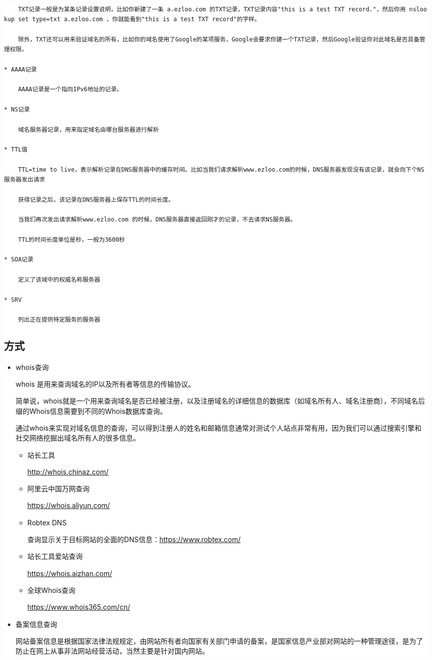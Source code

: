         TXT记录一般是为某条记录设置说明，比如你新建了一条 a.ezloo.com 的TXT记录，TXT记录内容"this is a test TXT record."，然后你用 nslookup set type=txt a.ezloo.com ，你就能看到"this is a test TXT record"的字样。

        除外，TXT还可以用来验证域名的所有，比如你的域名使用了Google的某项服务，Google会要求你建一个TXT记录，然后Google验证你对此域名是否具备管理权限。

    * AAAA记录

        AAAA记录是一个指向IPv6地址的记录。
    
    * NS记录

        域名服务器记录，用来指定域名由哪台服务器进行解析

    * TTL值

        TTL=time to live，表示解析记录在DNS服务器中的缓存时间。比如当我们请求解析www.ezloo.com的时候，DNS服务器发现没有该记录，就会向下个NS服务器发出请求
        
        获得记录之后，该记录在DNS服务器上保存TTL的时间长度。
        
        当我们再次发出请求解析www.ezloo.com 的时候，DNS服务器直接返回刚才的记录，不去请求NS服务器。
        
        TTL的时间长度单位是秒，一般为3600秒

    * SOA记录

        定义了该域中的权威名称服务器

    * SRV

        列出正在提供特定服务的服务器

## 方式

* whois查询

    whois 是用来查询域名的IP以及所有者等信息的传输协议。
    
    简单说，whois就是一个用来查询域名是否已经被注册，以及注册域名的详细信息的数据库（如域名所有人、域名注册商），不同域名后缀的Whois信息需要到不同的Whois数据库查询。
    
    通过whois来实现对域名信息的查询，可以得到注册人的姓名和邮箱信息通常对测试个人站点非常有用，因为我们可以通过搜索引擎和社交网络挖掘出域名所有人的很多信息。

    * 站长工具

        http://whois.chinaz.com/

    * 阿里云中国万网查询

        https://whois.aliyun.com/

    * Robtex DNS 

        查询显示关于目标网站的全面的DNS信息：https://www.robtex.com/

    * 站长工具爱站查询

        https://whois.aizhan.com/
    
    * 全球Whois查询

        https://www.whois365.com/cn/

* 备案信息查询

    网站备案信息是根据国家法律法规规定，由网站所有者向国家有关部门申请的备案，是国家信息产业部对网站的一种管理途径，是为了防止在网上从事非法网站经营活动，当然主要是针对国内网站。
